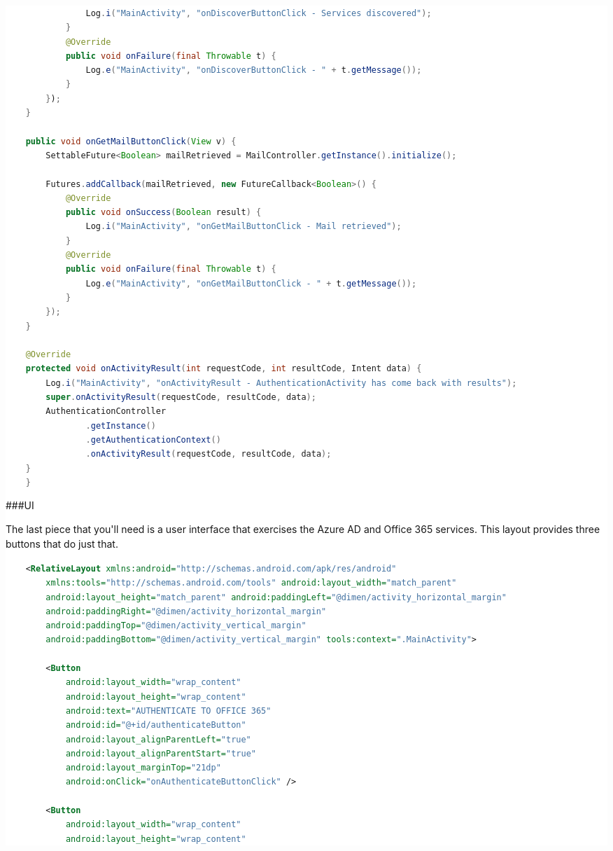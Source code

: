 ```java
                Log.i("MainActivity", "onDiscoverButtonClick - Services discovered");
            }
            @Override
            public void onFailure(final Throwable t) {
                Log.e("MainActivity", "onDiscoverButtonClick - " + t.getMessage());
            }
        });
    }

    public void onGetMailButtonClick(View v) {
        SettableFuture<Boolean> mailRetrieved = MailController.getInstance().initialize();

        Futures.addCallback(mailRetrieved, new FutureCallback<Boolean>() {
            @Override
            public void onSuccess(Boolean result) {
                Log.i("MainActivity", "onGetMailButtonClick - Mail retrieved");
            }
            @Override
            public void onFailure(final Throwable t) {
                Log.e("MainActivity", "onGetMailButtonClick - " + t.getMessage());
            }
        });
    }

    @Override
    protected void onActivityResult(int requestCode, int resultCode, Intent data) {
        Log.i("MainActivity", "onActivityResult - AuthenticationActivity has come back with results");
        super.onActivityResult(requestCode, resultCode, data);
        AuthenticationController
                .getInstance()
                .getAuthenticationContext()
                .onActivityResult(requestCode, resultCode, data);
    }
    }
```

###UI

The last piece that you'll need is a user interface that exercises the Azure AD and Office 365 services. This layout provides three buttons that do just that.

```xml
    <RelativeLayout xmlns:android="http://schemas.android.com/apk/res/android"
        xmlns:tools="http://schemas.android.com/tools" android:layout_width="match_parent"
        android:layout_height="match_parent" android:paddingLeft="@dimen/activity_horizontal_margin"
        android:paddingRight="@dimen/activity_horizontal_margin"
        android:paddingTop="@dimen/activity_vertical_margin"
        android:paddingBottom="@dimen/activity_vertical_margin" tools:context=".MainActivity">

        <Button
            android:layout_width="wrap_content"
            android:layout_height="wrap_content"
            android:text="AUTHENTICATE TO OFFICE 365"
            android:id="@+id/authenticateButton"
            android:layout_alignParentLeft="true"
            android:layout_alignParentStart="true"
            android:layout_marginTop="21dp"
            android:onClick="onAuthenticateButtonClick" />

        <Button
            android:layout_width="wrap_content"
            android:layout_height="wrap_content"
```